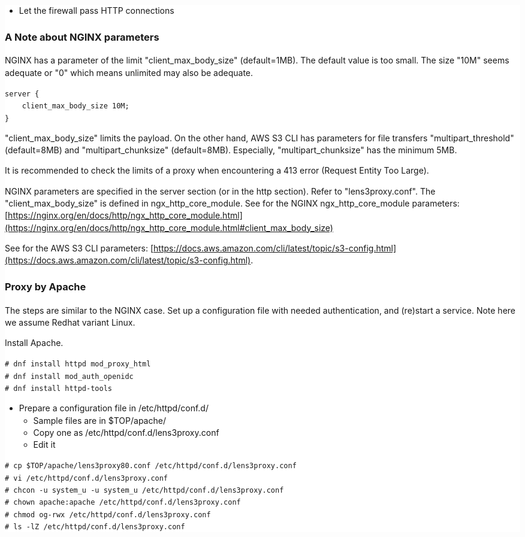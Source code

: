 * Let the firewall pass HTTP connections

### A Note about NGINX parameters

NGINX has a parameter of the limit "client_max_body_size"
(default=1MB).  The default value is too small.  The size "10M" seems
adequate or "0" which means unlimited may also be adequate.

```
server {
    client_max_body_size 10M;
}
```

"client_max_body_size" limits the payload.  On the other hand, AWS S3
CLI has parameters for file transfers "multipart_threshold"
(default=8MB) and "multipart_chunksize" (default=8MB).  Especially,
"multipart_chunksize" has the minimum 5MB.

It is recommended to check the limits of a proxy when encountering a
413 error (Request Entity Too Large).

NGINX parameters are specified in the server section (or in the http
section).  Refer to "lens3proxy.conf".  The "client_max_body_size" is
defined in ngx_http_core_module.  See for the NGINX
ngx_http_core_module parameters:
[https://nginx.org/en/docs/http/ngx_http_core_module.html](https://nginx.org/en/docs/http/ngx_http_core_module.html#client_max_body_size)

See for the AWS S3 CLI parameters:
[https://docs.aws.amazon.com/cli/latest/topic/s3-config.html](https://docs.aws.amazon.com/cli/latest/topic/s3-config.html).

### Proxy by Apache

The steps are similar to the NGINX case.  Set up a configuration file
with needed authentication, and (re)start a service.  Note here we
assume Redhat variant Linux.

Install Apache.

```
# dnf install httpd mod_proxy_html
# dnf install mod_auth_openidc
# dnf install httpd-tools
```

* Prepare a configuration file in /etc/httpd/conf.d/
  * Sample files are in $TOP/apache/
  * Copy one as /etc/httpd/conf.d/lens3proxy.conf
  * Edit it

```
# cp $TOP/apache/lens3proxy80.conf /etc/httpd/conf.d/lens3proxy.conf
# vi /etc/httpd/conf.d/lens3proxy.conf
# chcon -u system_u -u system_u /etc/httpd/conf.d/lens3proxy.conf
# chown apache:apache /etc/httpd/conf.d/lens3proxy.conf
# chmod og-rwx /etc/httpd/conf.d/lens3proxy.conf
# ls -lZ /etc/httpd/conf.d/lens3proxy.conf
```
